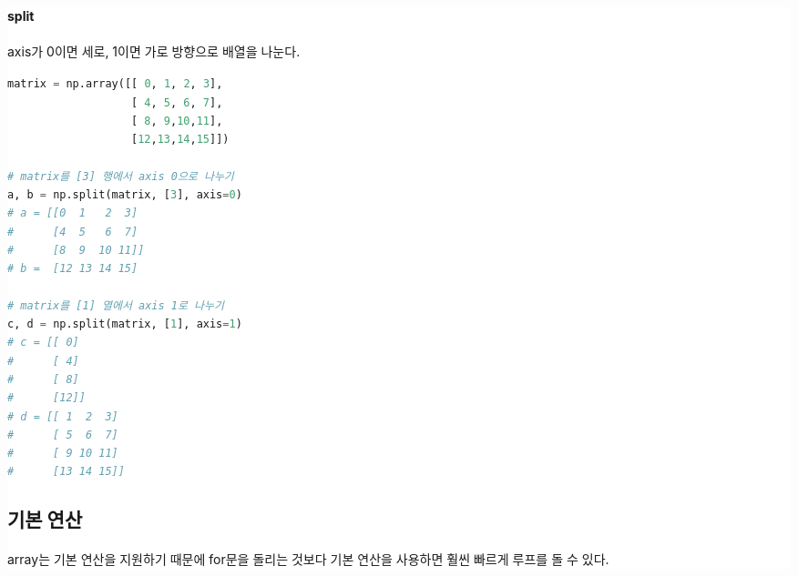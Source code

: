 #### split

axis가 0이면 세로, 1이면 가로 방향으로 배열을 나눈다.

```py
matrix = np.array([[ 0, 1, 2, 3],
                   [ 4, 5, 6, 7],
                   [ 8, 9,10,11],
                   [12,13,14,15]])

# matrix를 [3] 행에서 axis 0으로 나누기
a, b = np.split(matrix, [3], axis=0)
# a = [[0  1   2  3]
#      [4  5   6  7]
#      [8  9  10 11]]
# b =  [12 13 14 15]

# matrix를 [1] 열에서 axis 1로 나누기
c, d = np.split(matrix, [1], axis=1)
# c = [[ 0]
#      [ 4]
#      [ 8]
#      [12]]
# d = [[ 1  2  3]
#      [ 5  6  7]
#      [ 9 10 11]
#      [13 14 15]]
```

## 기본 연산

array는 기본 연산을 지원하기 때문에 for문을 돌리는 것보다 기본 연산을 사용하면 훨씬 빠르게 루프를 돌 수 있다.
